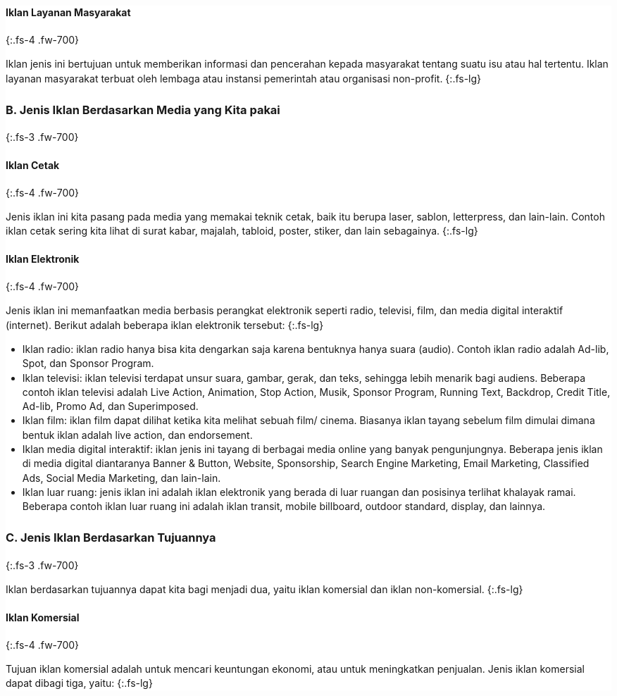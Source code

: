 #### Iklan Layanan Masyarakat
{:.fs-4 .fw-700}

Iklan jenis ini bertujuan untuk memberikan informasi dan pencerahan kepada masyarakat tentang suatu isu atau hal tertentu. Iklan layanan masyarakat terbuat oleh lembaga atau instansi pemerintah atau organisasi non-profit.
{:.fs-lg}

### B. Jenis Iklan Berdasarkan Media yang Kita pakai
{:.fs-3 .fw-700}

#### Iklan Cetak
{:.fs-4 .fw-700}

Jenis iklan ini kita pasang pada media yang memakai teknik cetak, baik itu berupa laser, sablon, letterpress, dan lain-lain. Contoh iklan cetak sering kita lihat di surat kabar, majalah, tabloid, poster, stiker, dan lain sebagainya.
{:.fs-lg}

#### Iklan Elektronik
{:.fs-4 .fw-700}

Jenis iklan ini memanfaatkan media berbasis perangkat elektronik seperti radio, televisi, film, dan media digital interaktif (internet). Berikut adalah beberapa iklan elektronik tersebut:
{:.fs-lg}

- Iklan radio: iklan radio hanya bisa kita dengarkan saja karena bentuknya hanya suara (audio). Contoh iklan radio adalah Ad-lib, Spot, dan Sponsor Program.
- Iklan televisi: iklan televisi terdapat unsur suara, gambar, gerak, dan teks, sehingga lebih menarik bagi audiens. Beberapa contoh iklan televisi adalah Live Action, Animation, Stop Action, Musik, Sponsor Program, Running Text, Backdrop, Credit Title, Ad-lib, Promo Ad, dan Superimposed.
- Iklan film: iklan film dapat dilihat ketika kita melihat sebuah film/ cinema. Biasanya iklan tayang sebelum film dimulai dimana bentuk iklan adalah live action, dan endorsement.
- Iklan media digital interaktif: iklan jenis ini tayang di berbagai media online yang banyak pengunjungnya. Beberapa jenis iklan di media digital diantaranya Banner & Button, Website, Sponsorship, Search Engine Marketing, Email Marketing, Classified Ads, Social Media Marketing, dan lain-lain.
- Iklan luar ruang: jenis iklan ini adalah iklan elektronik yang berada di luar ruangan dan posisinya terlihat khalayak ramai. Beberapa contoh iklan luar ruang ini adalah iklan transit, mobile billboard, outdoor standard, display, dan lainnya.

### C. Jenis Iklan Berdasarkan Tujuannya
{:.fs-3 .fw-700}

Iklan berdasarkan tujuannya dapat kita bagi menjadi dua, yaitu iklan komersial dan iklan non-komersial.
{:.fs-lg}

#### Iklan Komersial
{:.fs-4 .fw-700}

Tujuan iklan komersial adalah untuk mencari keuntungan ekonomi, atau untuk meningkatkan penjualan. Jenis iklan komersial dapat dibagi tiga, yaitu:
{:.fs-lg}
